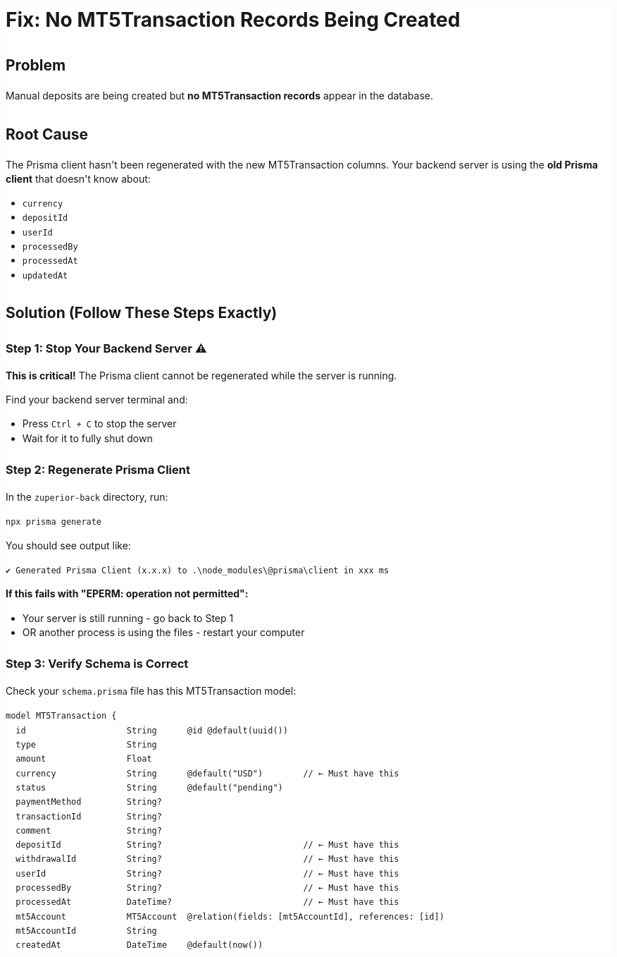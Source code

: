 # Fix: No MT5Transaction Records Being Created

## Problem
Manual deposits are being created but **no MT5Transaction records** appear in the database.

## Root Cause
The Prisma client hasn't been regenerated with the new MT5Transaction columns. Your backend server is using the **old Prisma client** that doesn't know about:
- `currency`
- `depositId`
- `userId`
- `processedBy`
- `processedAt`
- `updatedAt`

## Solution (Follow These Steps Exactly)

### Step 1: Stop Your Backend Server ⚠️
**This is critical!** The Prisma client cannot be regenerated while the server is running.

Find your backend server terminal and:
- Press `Ctrl + C` to stop the server
- Wait for it to fully shut down

### Step 2: Regenerate Prisma Client

In the `zuperior-back` directory, run:

```bash
npx prisma generate
```

You should see output like:
```
✔ Generated Prisma Client (x.x.x) to .\node_modules\@prisma\client in xxx ms
```

**If this fails with "EPERM: operation not permitted":**
- Your server is still running - go back to Step 1
- OR another process is using the files - restart your computer

### Step 3: Verify Schema is Correct

Check your `schema.prisma` file has this MT5Transaction model:

```prisma
model MT5Transaction {
  id                    String      @id @default(uuid())
  type                  String
  amount                Float
  currency              String      @default("USD")        // ← Must have this
  status                String      @default("pending")
  paymentMethod         String?
  transactionId         String?
  comment               String?
  depositId             String?                            // ← Must have this
  withdrawalId          String?                            // ← Must have this
  userId                String?                            // ← Must have this
  processedBy           String?                            // ← Must have this
  processedAt           DateTime?                          // ← Must have this
  mt5Account            MT5Account  @relation(fields: [mt5AccountId], references: [id])
  mt5AccountId          String
  createdAt             DateTime    @default(now())
```